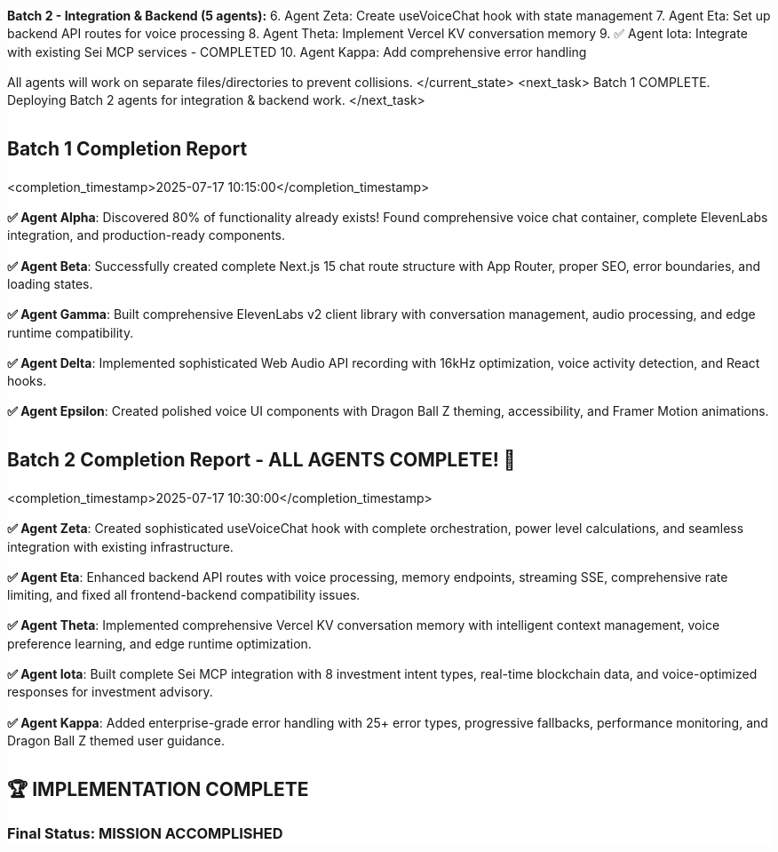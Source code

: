 **Batch 2 - Integration & Backend (5 agents):**
6. Agent Zeta: Create useVoiceChat hook with state management
7. Agent Eta: Set up backend API routes for voice processing
8. Agent Theta: Implement Vercel KV conversation memory
9. ✅ Agent Iota: Integrate with existing Sei MCP services - COMPLETED
10. Agent Kappa: Add comprehensive error handling

All agents will work on separate files/directories to prevent collisions.
</current_state>
<next_task>
Batch 1 COMPLETE. Deploying Batch 2 agents for integration & backend work.
</next_task>

## Batch 1 Completion Report

<completion_timestamp>2025-07-17 10:15:00</completion_timestamp>

**✅ Agent Alpha**: Discovered 80% of functionality already exists! Found comprehensive voice chat container, complete ElevenLabs integration, and production-ready components.

**✅ Agent Beta**: Successfully created complete Next.js 15 chat route structure with App Router, proper SEO, error boundaries, and loading states.

**✅ Agent Gamma**: Built comprehensive ElevenLabs v2 client library with conversation management, audio processing, and edge runtime compatibility.

**✅ Agent Delta**: Implemented sophisticated Web Audio API recording with 16kHz optimization, voice activity detection, and React hooks.

**✅ Agent Epsilon**: Created polished voice UI components with Dragon Ball Z theming, accessibility, and Framer Motion animations.

## Batch 2 Completion Report - ALL AGENTS COMPLETE! 🎉

<completion_timestamp>2025-07-17 10:30:00</completion_timestamp>

**✅ Agent Zeta**: Created sophisticated useVoiceChat hook with complete orchestration, power level calculations, and seamless integration with existing infrastructure.

**✅ Agent Eta**: Enhanced backend API routes with voice processing, memory endpoints, streaming SSE, comprehensive rate limiting, and fixed all frontend-backend compatibility issues.

**✅ Agent Theta**: Implemented comprehensive Vercel KV conversation memory with intelligent context management, voice preference learning, and edge runtime optimization.

**✅ Agent Iota**: Built complete Sei MCP integration with 8 investment intent types, real-time blockchain data, and voice-optimized responses for investment advisory.

**✅ Agent Kappa**: Added enterprise-grade error handling with 25+ error types, progressive fallbacks, performance monitoring, and Dragon Ball Z themed user guidance.

## 🏆 IMPLEMENTATION COMPLETE

### Final Status: MISSION ACCOMPLISHED

